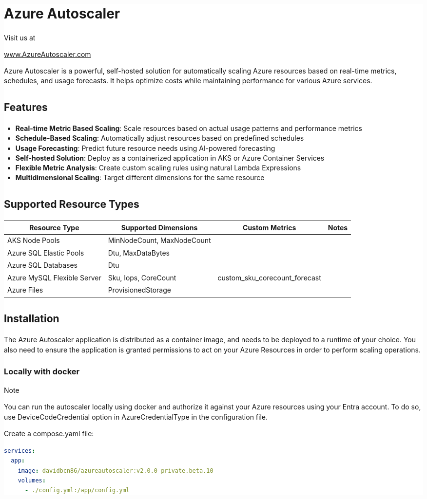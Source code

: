 # Azure Autoscaler

Visit us at 

www.AzureAutoscaler.com

Azure Autoscaler is a powerful, self-hosted solution for automatically scaling Azure resources based on real-time metrics, schedules, and usage forecasts. It helps optimize costs while maintaining performance for various Azure services.

## Features

- **Real-time Metric Based Scaling**: Scale resources based on actual usage patterns and performance metrics
- **Schedule-Based Scaling**: Automatically adjust resources based on predefined schedules
- **Usage Forecasting**: Predict future resource needs using AI-powered forecasting
- **Self-hosted Solution**: Deploy as a containerized application in AKS or Azure Container Services
- **Flexible Metric Analysis**: Create custom scaling rules using natural Lambda Expressions
- **Multidimensional Scaling**: Target different dimensions for the same resource

## Supported Resource Types

| Resource Type | Supported Dimensions | Custom Metrics | Notes |
|--------------|---------------------|----------------|-------|
| AKS Node Pools | MinNodeCount, MaxNodeCount |  |  |
| Azure SQL Elastic Pools | Dtu, MaxDataBytes |  |  |
| Azure SQL Databases | Dtu |  |  |
| Azure MySQL Flexible Server | Sku, Iops, CoreCount | custom_sku_corecount_forecast |  |
| Azure Files | ProvisionedStorage |  |  |

## Installation

The Azure Autoscaler application is distributed as a container image, and needs to be deployed to a runtime of your choice. You also need to ensure the application is granted permissions to act on your Azure Resources in order to perform scaling operations.

### Locally with docker

> [!Note]
>
> You can run the autoscaler locally using docker and authorize it against your Azure resources using your Entra account. To do so, use DeviceCodeCredential option in AzureCredentialType in the configuration file.

Create a compose.yaml file:

```yaml
services:
  app:
    image: davidbcn86/azureautoscaler:v2.0.0-private.beta.10
    volumes:
      - ./config.yml:/app/config.yml
```
